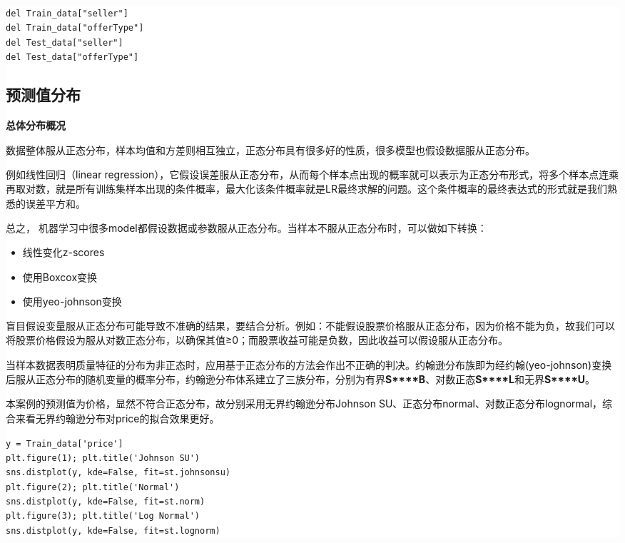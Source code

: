 ```
del Train_data["seller"]
del Train_data["offerType"]
del Test_data["seller"]
del Test_data["offerType"] 
```

## 预测值分布

**总体分布概况**

数据整体服从正态分布，样本均值和方差则相互独立，正态分布具有很多好的性质，很多模型也假设数据服从正态分布。

例如线性回归（linear regression），它假设误差服从正态分布，从而每个样本点出现的概率就可以表示为正态分布形式，将多个样本点连乘再取对数，就是所有训练集样本出现的条件概率，最大化该条件概率就是LR最终求解的问题。这个条件概率的最终表达式的形式就是我们熟悉的误差平方和。

总之， 机器学习中很多model都假设数据或参数服从正态分布。当样本不服从正态分布时，可以做如下转换：

*   线性变化z-scores

*   使用Boxcox变换

*   使用yeo-johnson变换

盲目假设变量服从正态分布可能导致不准确的结果，要结合分析。例如：不能假设股票价格服从正态分布，因为价格不能为负，故我们可以将股票价格假设为服从对数正态分布，以确保其值≥0；而股票收益可能是负数，因此收益可以假设服从正态分布。

当样本数据表明质量特征的分布为非正态时，应用基于正态分布的方法会作出不正确的判决。约翰逊分布族即为经约翰(yeo-johnson)变换后服从正态分布的随机变量的概率分布，约翰逊分布体系建立了三族分布，分别为有界**S****B**、对数正态**S****L**和无界**S****U**。

本案例的预测值为价格，显然不符合正态分布，故分别采用无界约翰逊分布Johnson SU、正态分布normal、对数正态分布lognormal，综合来看无界约翰逊分布对price的拟合效果更好。

```
y = Train_data['price']
plt.figure(1); plt.title('Johnson SU')
sns.distplot(y, kde=False, fit=st.johnsonsu)
plt.figure(2); plt.title('Normal')
sns.distplot(y, kde=False, fit=st.norm)
plt.figure(3); plt.title('Log Normal')
sns.distplot(y, kde=False, fit=st.lognorm) 
```
